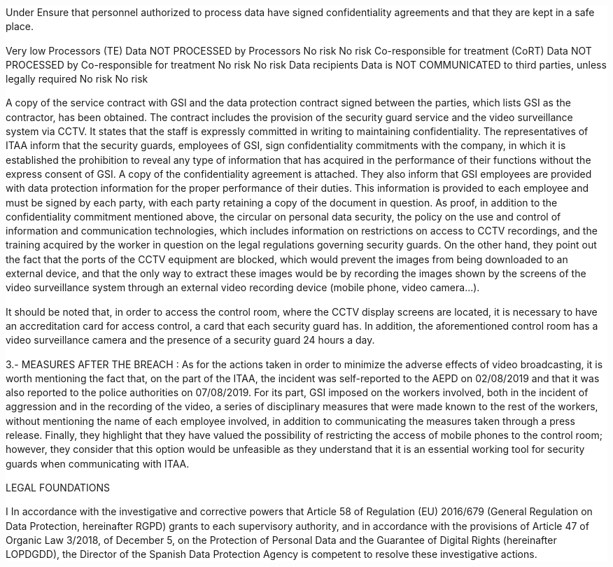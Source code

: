Under Ensure that personnel authorized to process data have signed confidentiality agreements and that they are kept in a safe place.	

Very low
Processors (TE) Data NOT PROCESSED by Processors No risk No risk
Co-responsible for treatment (CoRT) Data NOT PROCESSED by Co-responsible for treatment No risk No risk
Data recipients Data is NOT COMMUNICATED to third parties, unless legally required No risk No risk

A copy of the service contract with GSI and the data protection contract signed between the parties, which lists GSI as the contractor, has been obtained. The contract includes the provision of the security guard service and the video surveillance system via CCTV. It states that the staff is expressly committed in writing to maintaining confidentiality.
The representatives of ITAA inform that the security guards, employees of GSI, sign confidentiality commitments with the company, in which it is established the prohibition to reveal any type of information that has acquired in the performance of their functions without the express consent of GSI. A copy of the confidentiality agreement is attached.
They also inform that GSI employees are provided with data protection information for the proper performance of their duties. This information is provided to each employee and must be signed by each party, with each party retaining a copy of the document in question. As proof, in addition to the confidentiality commitment mentioned above, the circular on personal data security, the policy on the use and control of information and communication technologies, which includes information on restrictions on access to CCTV recordings, and the training acquired by the worker in question on the legal regulations governing security guards.
On the other hand, they point out the fact that the ports of the CCTV equipment are blocked, which would prevent the images from being downloaded to an external device, and that the only way to extract these images would be by recording the images shown by the screens of the video surveillance system through an external video recording device (mobile phone, video camera...).

It should be noted that, in order to access the control room, where the CCTV display screens are located, it is necessary to have an accreditation card for access control, a card that each security guard has. In addition, the aforementioned control room has a video surveillance camera and the presence of a security guard 24 hours a day.

3.- MEASURES AFTER THE BREACH :
As for the actions taken in order to minimize the adverse effects of video broadcasting, it is worth mentioning the fact that, on the part of the ITAA, the incident was self-reported to the AEPD on 02/08/2019 and that it was also reported to the police authorities on 07/08/2019. For its part, GSI imposed on the workers involved, both in the incident of aggression and in the recording of the video, a series of disciplinary measures that were made known to the rest of the workers, without mentioning the name of each employee involved, in addition to communicating the measures taken through a press release.
Finally, they highlight that they have valued the possibility of restricting the access of mobile phones to the control room; however, they consider that this option would be unfeasible as they understand that it is an essential working tool for security guards when communicating with ITAA.

LEGAL FOUNDATIONS

I
In accordance with the investigative and corrective powers that Article 58 of Regulation (EU) 2016/679 (General Regulation on Data Protection, hereinafter RGPD) grants to each supervisory authority, and in accordance with the provisions of Article 47 of Organic Law 3/2018, of December 5, on the Protection of Personal Data and the Guarantee of Digital Rights (hereinafter LOPDGDD), the Director of the Spanish Data Protection Agency is competent to resolve these investigative actions.
